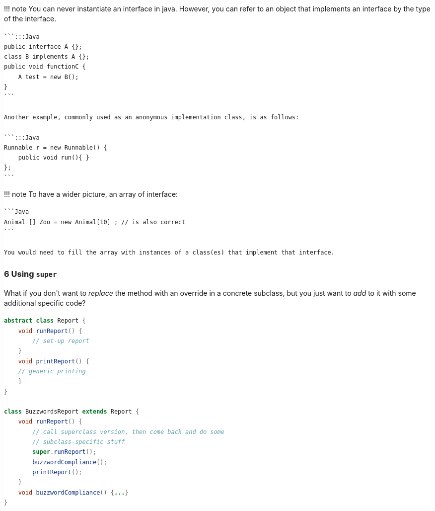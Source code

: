 !!! note
    You can never instantiate an interface in java. However, you can refer to an object that implements an interface by the type of the interface.
    
    ```:::Java
    public interface A {};
    class B implements A {};
    public void functionC { 
        A test = new B(); 
    }
    ```
    
    Another example, commonly used as an anonymous implementation class, is as follows:
    
    ```:::Java
    Runnable r = new Runnable() { 
        public void run(){ }
    };
    ```


!!! note
    To have a wider picture, an array of interface:
    
    ```Java
    Animal [] Zoo = new Animal[10] ; // is also correct
    ```
    
    You would need to fill the array with instances of a class(es) that implement that interface.





### 6 Using `super`

What if you don't want to *replace* the method with an override in a concrete subclass, but you just want to *add* to it with some additional specific code?


```java
abstract class Report { 
    void runReport() { 
        // set-up report 
    } 
    void printReport() { 
    // generic printing 
    } 
}

class BuzzwordsReport extends Report {
    void runReport() {
        // call superclass version, then come back and do some      
        // subclass-specific stuff
        super.runReport();
        buzzwordCompliance(); 
        printReport();
    }
    void buzzwordCompliance() {...}
}
```
